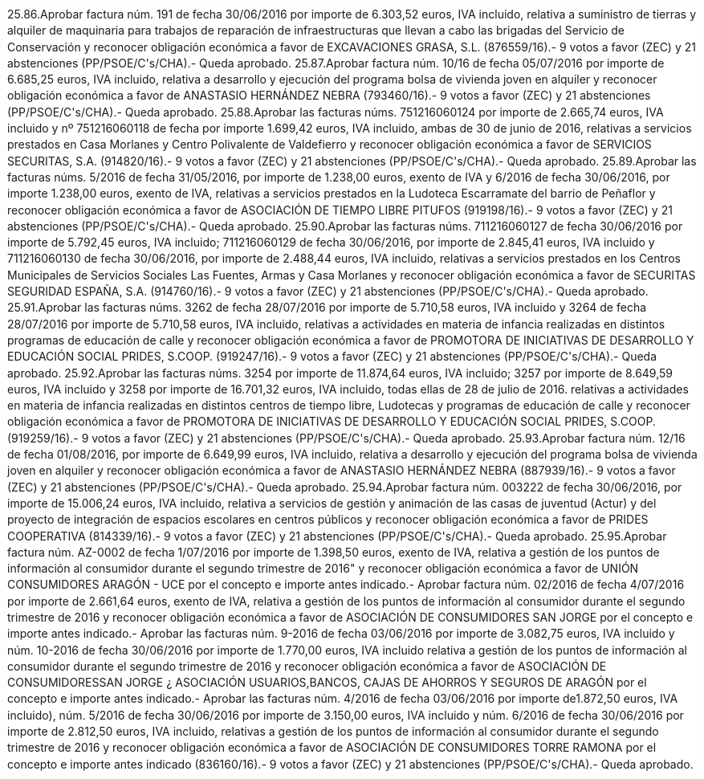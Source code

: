 25.86.Aprobar factura núm. 191 de fecha 30/06/2016 por importe de 6.303,52 euros, IVA incluido, relativa a suministro de tierras y alquiler de maquinaria para trabajos de reparación de infraestructuras que llevan a cabo las brigadas del Servicio de Conservación y reconocer obligación económica a favor de EXCAVACIONES GRASA, S.L. (876559/16).- 9 votos a favor (ZEC) y 21 abstenciones (PP/PSOE/C's/CHA).- Queda aprobado.
25.87.Aprobar factura núm. 10/16 de fecha 05/07/2016 por importe de 6.685,25 euros, IVA incluido, relativa a desarrollo y ejecución del programa bolsa de vivienda joven en alquiler y reconocer obligación económica a favor de ANASTASIO HERNÁNDEZ NEBRA (793460/16).- 9 votos a favor (ZEC) y 21 abstenciones (PP/PSOE/C's/CHA).- Queda aprobado.
25.88.Aprobar las facturas núms. 751216060124 por importe de 2.665,74 euros, IVA incluido y nº 751216060118 de fecha por importe 1.699,42 euros, IVA incluido, ambas de 30 de junio de 2016, relativas a servicios prestados en Casa Morlanes y Centro Polivalente de Valdefierro y reconocer obligación económica a favor de SERVICIOS SECURITAS, S.A. (914820/16).- 9 votos a favor (ZEC) y 21 abstenciones (PP/PSOE/C's/CHA).- Queda aprobado.
25.89.Aprobar las facturas núms. 5/2016 de fecha 31/05/2016, por importe de 1.238,00 euros, exento de IVA y 6/2016 de fecha 30/06/2016, por importe 1.238,00 euros, exento de IVA, relativas a servicios prestados en la Ludoteca Escarramate del barrio de Peñaflor y reconocer obligación económica a favor de ASOCIACIÓN DE TIEMPO LIBRE PITUFOS (919198/16).- 9 votos a favor (ZEC) y 21 abstenciones (PP/PSOE/C's/CHA).- Queda aprobado.
25.90.Aprobar las facturas núms. 711216060127 de fecha 30/06/2016 por importe de 5.792,45 euros, IVA incluido; 711216060129 de fecha 30/06/2016, por importe de 2.845,41 euros, IVA incluido y 711216060130 de fecha 30/06/2016, por importe de 2.488,44 euros, IVA incluido, relativas a servicios prestados en los Centros Municipales de Servicios Sociales Las Fuentes, Armas y Casa Morlanes y reconocer obligación económica a favor de SECURITAS SEGURIDAD ESPAÑA, S.A. (914760/16).- 9 votos a favor (ZEC) y 21 abstenciones (PP/PSOE/C's/CHA).- Queda aprobado.
25.91.Aprobar las facturas núms. 3262 de fecha 28/07/2016 por importe de 5.710,58 euros, IVA incluido y 3264 de fecha 28/07/2016 por importe de 5.710,58 euros, IVA incluido, relativas a actividades en materia de infancia realizadas en distintos programas de educación de calle y reconocer obligación económica a favor de PROMOTORA DE INICIATIVAS DE DESARROLLO Y EDUCACIÓN SOCIAL PRIDES, S.COOP. (919247/16).- 9 votos a favor (ZEC) y 21 abstenciones (PP/PSOE/C's/CHA).- Queda aprobado.
25.92.Aprobar las facturas núms. 3254 por importe de 11.874,64 euros, IVA incluido; 3257 por importe de 8.649,59 euros, IVA incluido y 3258 por importe de 16.701,32 euros, IVA incluido, todas ellas de 28 de julio de 2016. relativas a actividades en materia de infancia realizadas en distintos centros de tiempo libre, Ludotecas y programas de educación de calle y reconocer obligación económica a favor de PROMOTORA DE INICIATIVAS DE DESARROLLO Y EDUCACIÓN SOCIAL PRIDES, S.COOP. (919259/16).- 9 votos a favor (ZEC) y 21 abstenciones (PP/PSOE/C's/CHA).- Queda aprobado.
25.93.Aprobar factura núm. 12/16 de fecha 01/08/2016, por importe de 6.649,99 euros, IVA incluido, relativa a desarrollo y ejecución del programa bolsa de vivienda joven en alquiler y reconocer obligación económica a favor de ANASTASIO HERNÁNDEZ NEBRA (887939/16).- 9 votos a favor (ZEC) y 21 abstenciones (PP/PSOE/C's/CHA).- Queda aprobado.
25.94.Aprobar factura núm. 003222 de fecha 30/06/2016, por importe de 15.006,24 euros, IVA incluido, relativa a servicios de gestión y animación de las casas de juventud (Actur) y del proyecto de integración de espacios escolares en centros públicos y reconocer obligación económica a favor de PRIDES COOPERATIVA (814339/16).- 9 votos a favor (ZEC) y 21 abstenciones (PP/PSOE/C's/CHA).- Queda aprobado.
25.95.Aprobar factura núm. AZ-0002 de fecha 1/07/2016 por importe de 1.398,50 euros, exento de IVA, relativa a gestión de los puntos de información al consumidor durante el segundo trimestre de 2016" y reconocer obligación económica a favor de UNIÓN CONSUMIDORES ARAGÓN - UCE por el concepto e importe antes indicado.- Aprobar factura núm. 02/2016 de fecha 4/07/2016 por importe de 2.661,64 euros, exento de IVA, relativa a gestión de los puntos de información al consumidor durante el segundo trimestre de 2016 y reconocer obligación económica a favor de ASOCIACIÓN DE CONSUMIDORES SAN JORGE por el concepto e importe antes indicado.- Aprobar las facturas núm. 9-2016 de fecha 03/06/2016 por importe de 3.082,75 euros, IVA incluido y núm. 10-2016 de fecha 30/06/2016 por importe de 1.770,00 euros, IVA incluido relativa a gestión de los puntos de información al consumidor durante el segundo trimestre de 2016 y reconocer obligación económica a favor de ASOCIACIÓN DE CONSUMIDORESSAN JORGE ¿ ASOCIACIÓN USUARIOS,BANCOS, CAJAS DE AHORROS Y SEGUROS DE ARAGÓN por el concepto e importe antes indicado.- Aprobar las facturas núm. 4/2016 de fecha 03/06/2016 por importe de1.872,50 euros, IVA incluido), núm. 5/2016 de fecha 30/06/2016 por importe de 3.150,00 euros, IVA incluido y núm. 6/2016 de fecha 30/06/2016 por importe de 2.812,50 euros, IVA incluido, relativas a gestión de los puntos de información al consumidor durante el segundo trimestre de 2016 y reconocer obligación económica a favor de ASOCIACIÓN DE CONSUMIDORES TORRE RAMONA por el concepto e importe antes indicado (836160/16).- 9 votos a favor (ZEC) y 21 abstenciones (PP/PSOE/C's/CHA).- Queda aprobado.